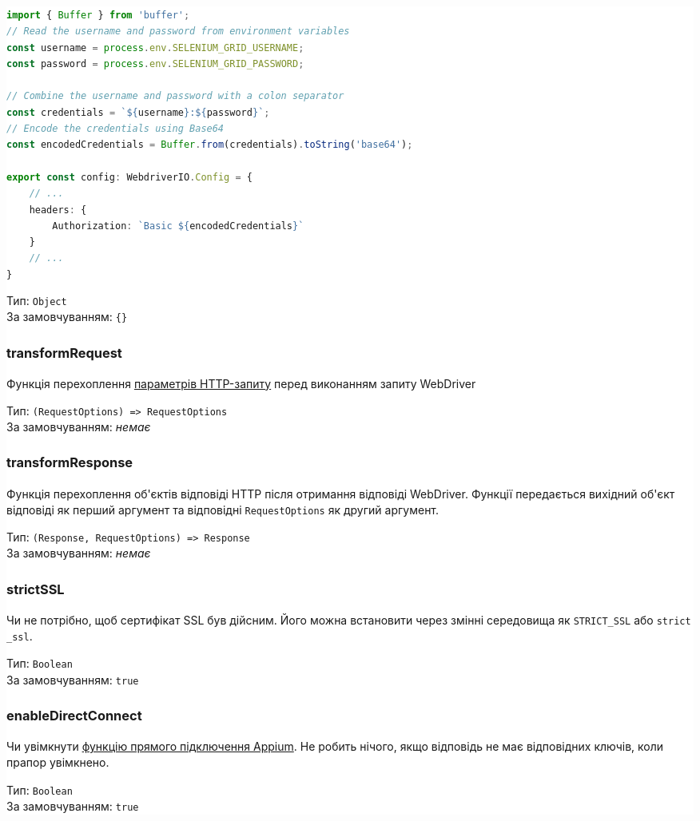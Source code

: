 ```ts wdio.conf.ts
import { Buffer } from 'buffer';
// Read the username and password from environment variables
const username = process.env.SELENIUM_GRID_USERNAME;
const password = process.env.SELENIUM_GRID_PASSWORD;

// Combine the username and password with a colon separator
const credentials = `${username}:${password}`;
// Encode the credentials using Base64
const encodedCredentials = Buffer.from(credentials).toString('base64');

export const config: WebdriverIO.Config = {
    // ...
    headers: {
        Authorization: `Basic ${encodedCredentials}`
    }
    // ...
}
```

Тип: `Object`<br />
За замовчуванням: `{}`

### transformRequest

Функція перехоплення [параметрів HTTP-запиту](https://github.com/sindresorhus/got#options) перед виконанням запиту WebDriver

Тип: `(RequestOptions) => RequestOptions`<br />
За замовчуванням: *немає*

### transformResponse

Функція перехоплення об'єктів відповіді HTTP після отримання відповіді WebDriver. Функції передається вихідний об'єкт відповіді як перший аргумент та відповідні `RequestOptions` як другий аргумент.

Тип: `(Response, RequestOptions) => Response`<br />
За замовчуванням: *немає*

### strictSSL

Чи не потрібно, щоб сертифікат SSL був дійсним.
Його можна встановити через змінні середовища як `STRICT_SSL` або `strict_ssl`.

Тип: `Boolean`<br />
За замовчуванням: `true`

### enableDirectConnect

Чи увімкнути [функцію прямого підключення Appium](https://appiumpro.com/editions/86-connecting-directly-to-appium-hosts-in-distributed-environments).
Не робить нічого, якщо відповідь не має відповідних ключів, коли прапор увімкнено.

Тип: `Boolean`<br />
За замовчуванням: `true`
